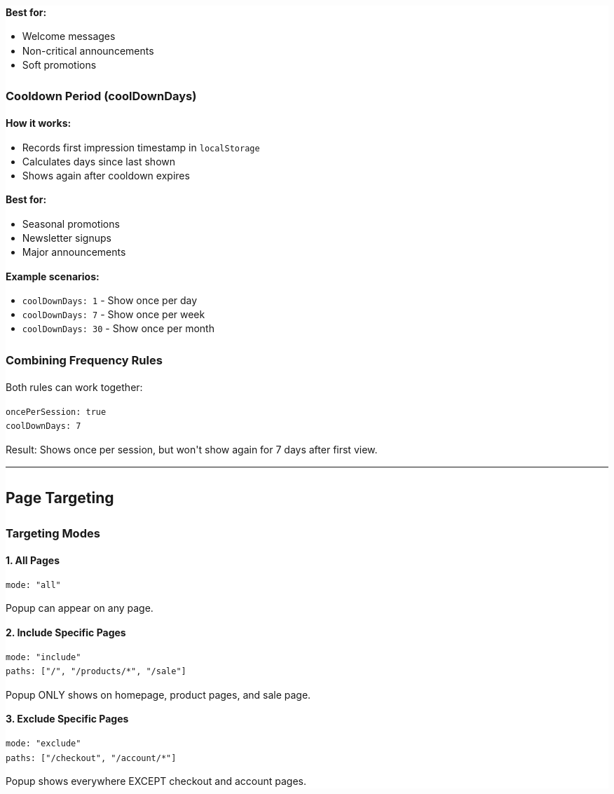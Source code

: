 **Best for:**
- Welcome messages
- Non-critical announcements
- Soft promotions

### Cooldown Period (coolDownDays)

**How it works:**
- Records first impression timestamp in `localStorage`
- Calculates days since last shown
- Shows again after cooldown expires

**Best for:**
- Seasonal promotions
- Newsletter signups
- Major announcements

**Example scenarios:**
- `coolDownDays: 1` - Show once per day
- `coolDownDays: 7` - Show once per week
- `coolDownDays: 30` - Show once per month

### Combining Frequency Rules

Both rules can work together:
```
oncePerSession: true
coolDownDays: 7
```
Result: Shows once per session, but won't show again for 7 days after first view.

---

## Page Targeting

### Targeting Modes

**1. All Pages**
```
mode: "all"
```
Popup can appear on any page.

**2. Include Specific Pages**
```
mode: "include"
paths: ["/", "/products/*", "/sale"]
```
Popup ONLY shows on homepage, product pages, and sale page.

**3. Exclude Specific Pages**
```
mode: "exclude"
paths: ["/checkout", "/account/*"]
```
Popup shows everywhere EXCEPT checkout and account pages.
